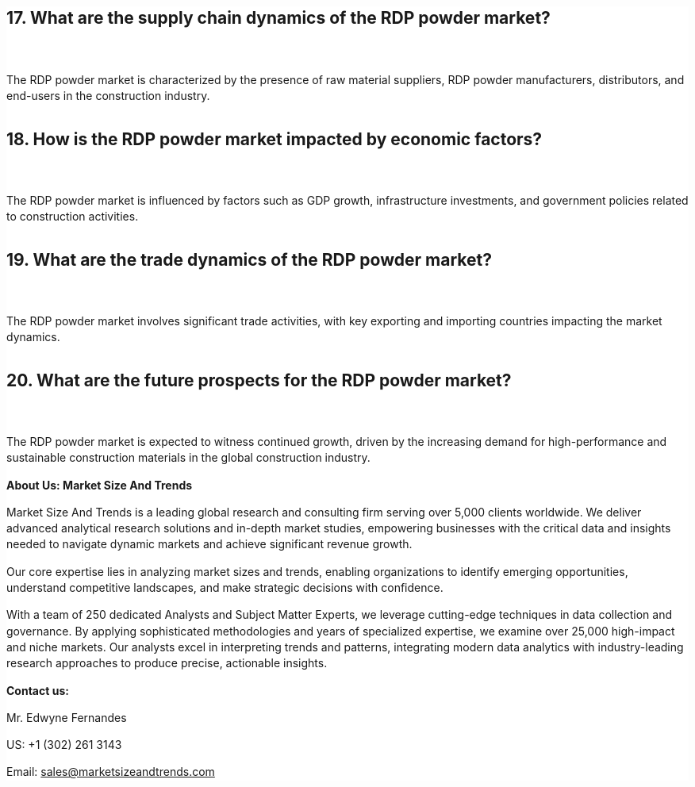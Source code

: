 <h2>17. What are the supply chain dynamics of the RDP powder market?</h2>  <p>&nbsp;</p><p>The RDP powder market is characterized by the presence of raw material suppliers, RDP powder manufacturers, distributors, and end-users in the construction industry.</p>  <h2>18. How is the RDP powder market impacted by economic factors?</h2>  <p>&nbsp;</p><p>The RDP powder market is influenced by factors such as GDP growth, infrastructure investments, and government policies related to construction activities.</p>  <h2>19. What are the trade dynamics of the RDP powder market?</h2>  <p>&nbsp;</p><p>The RDP powder market involves significant trade activities, with key exporting and importing countries impacting the market dynamics.</p>  <h2>20. What are the future prospects for the RDP powder market?</h2>  <p>&nbsp;</p><p>The RDP powder market is expected to witness continued growth, driven by the increasing demand for high-performance and sustainable construction materials in the global construction industry.</p></body></html></p><p><strong>About Us:&nbsp;Market Size And Trends</strong></p><p>Market Size And Trends&nbsp;is a leading global research and consulting firm serving over 5,000 clients worldwide. We deliver advanced analytical research solutions and in-depth market studies, empowering businesses with the critical data and insights needed to navigate dynamic markets and achieve significant revenue growth.</p><p>Our core expertise lies in analyzing market sizes and trends, enabling organizations to identify emerging opportunities, understand competitive landscapes, and make strategic decisions with confidence.</p><p>With a team of 250 dedicated Analysts and Subject Matter Experts, we leverage cutting-edge techniques in data collection and governance. By applying sophisticated methodologies and years of specialized expertise, we examine over 25,000 high-impact and niche markets. Our analysts excel in interpreting trends and patterns, integrating modern data analytics with industry-leading research approaches to produce precise, actionable insights.</p><p><strong>Contact us:</strong></p><p>Mr. Edwyne Fernandes</p><p>US: +1 (302) 261 3143</p><p>Email: <a href="mailto:sales@marketsizeandtrends.com">sales@marketsizeandtrends.com</a>&nbsp;</p>
